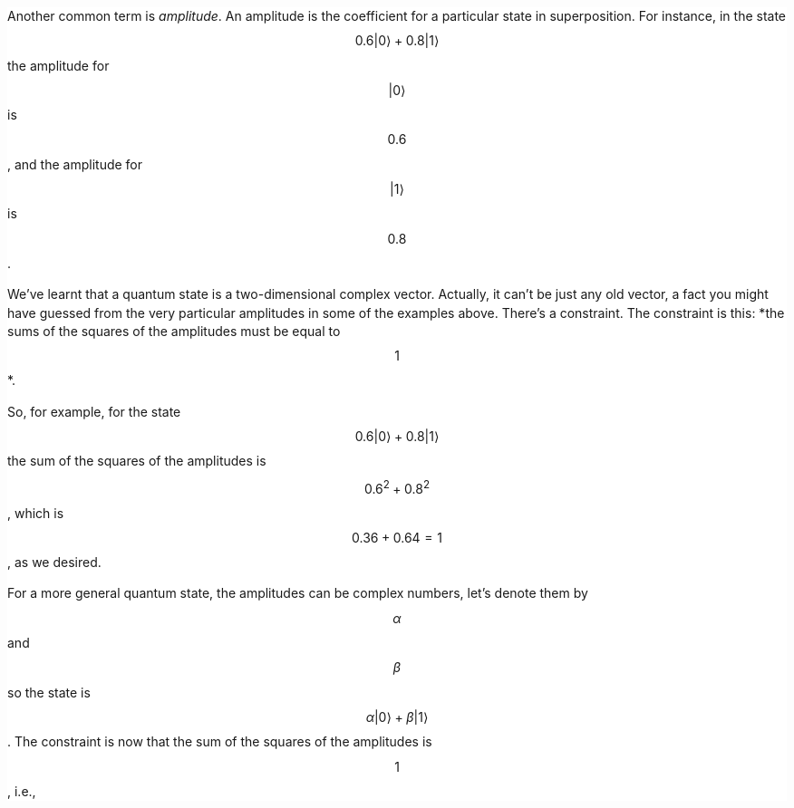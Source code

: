 Another common term is *amplitude*. An amplitude is the coefficient for a particular state in superposition. For instance, in the state 
$$
0.6|0\rangle+0.8|1\rangle
$$
 the amplitude for 
$$
|0\rangle
$$
 is 
$$
0.6
$$
, and the amplitude for 
$$
|1\rangle
$$
 is 
$$
0.8
$$
.

We’ve learnt that a quantum state is a two-dimensional complex vector. Actually, it can’t be just any old vector, a fact you might have guessed from the very particular amplitudes in some of the examples above. There’s a constraint. The constraint is this: *the sums of the squares of the amplitudes must be equal to 
$$
1
$$
*.

So, for example, for the state 
$$
0.6 |0\rangle+0.8 |1\rangle
$$
 the sum of the squares of the amplitudes is 
$$
0.6^2+0.8^2
$$
, which is 
$$
0.36+0.64 = 1
$$
, as we desired.

For a more general quantum state, the amplitudes can be complex numbers, let’s denote them by 
$$
\alpha
$$
 and 
$$
\beta
$$
 so the state is 
$$
\alpha|0\rangle+\beta|1\rangle
$$
. The constraint is now that the sum of the squares of the amplitudes is 
$$
1
$$
, i.e., 